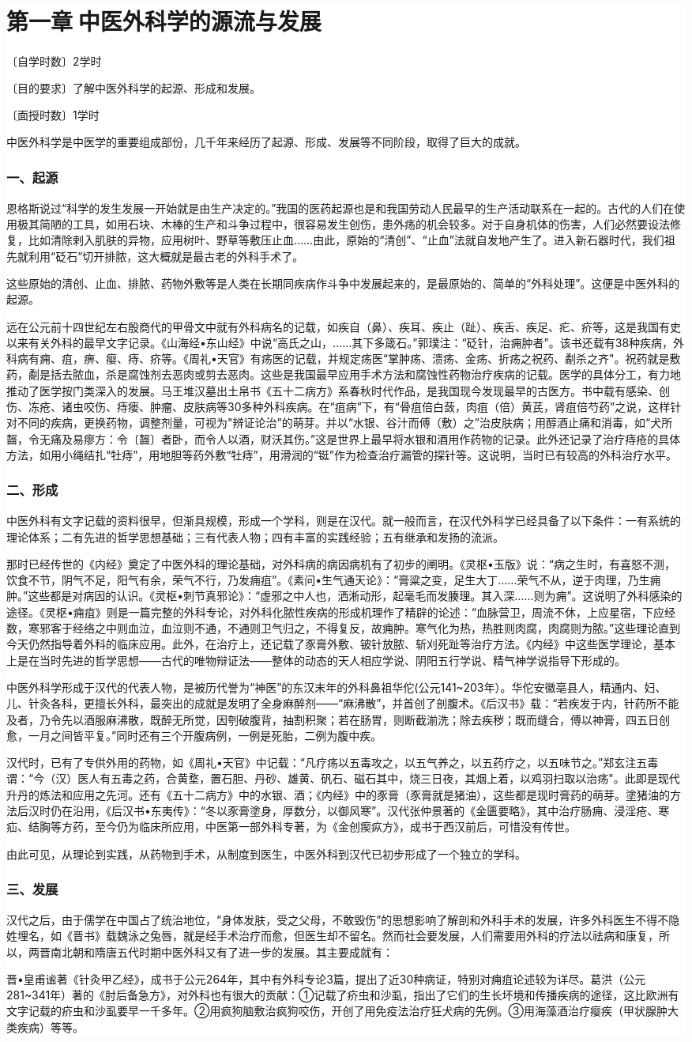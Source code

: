 # 第一章 中医外科学的源流与发展

〔自学时数〕2学时

〔目的要求〕了解中医外科学的起源、形成和发展。

〔面授时数〕1学时

中医外科学是中医学的重要组成部份，几千年来经历了起源、形成、发展等不同阶段，取得了巨大的成就。

### 一、起源

恩格斯说过“科学的发生发展一开始就是由生产决定的。”我国的医药起源也是和我国劳动人民最早的生产活动联系在一起的。古代的人们在使用极其简陋的工具，如用石块、木棒的生产和斗争过程中，很容易发生创伤，患外疡的机会较多。对于自身机体的伤害，人们必然要设法修复，比如清除剌入肌肤的异物，应用树叶、野草等敷压止血……由此，原始的“清创”、“止血”法就自发地产生了。进入新石器时代，我们祖先就利用“砭石”切开排脓，这大概就是最古老的外科手术了。

这些原始的清创、止血、排脓、药物外敷等是人类在长期同疾病作斗争中发展起来的，是最原始的、简单的“外科处理”。这便是中医外科的起源。

远在公元前十四世纪左右殷商代的甲骨文中就有外科病名的记载，如疾自（鼻）、疾耳、疾止（趾）、疾舌、疾足、疕、疥等，这是我国有史以来有关外科的最早文字记录。《山海经•东山经》中说“高氏之山，……其下多箴石。”郭璞注：“砭针，治痈肿者”。该书还载有38种疾病，外科病有痈、疽，痹、瘿、痔、疥等。《周礼•天官》有疡医的记载，并规定疡医“掌肿疡、溃疡、金疡、折疡之祝药、劀杀之齐"。祝药就是敷药，劀是括去脓血，杀是腐蚀剂去恶肉或剪去恶肉。这些是我国最早应用手术方法和腐蚀性药物治疗疾病的记载。医学的具体分工，有力地推动了医学按门类深入的发展。马王堆汉墓出土帛书《五十二病方》系春秋时代作品，是我国现今发现最早的古医方。书中载有感染、创伤、冻疮、诸虫咬伤、痔瘘、肿瘤、皮肤病等30多种外科疾病。在“疽病”下，有“骨疽倍白蔹，肉疽（倍）黄芪，肾疽倍芍药”之说，这样针对不同的疾病，更换药物，调整剂量，可视为"辨证论治”的萌芽。并以“水银、谷汁而傅（敷）之”治皮肤病；用醇酒止痛和消毒，如“犬所齧，令无痛及易瘳方：令〔齧〕者卧，而令人以酒，财沃其伤。”这是世界上最早将水银和酒用作药物的记录。此外还记录了治疗痔疮的具体方法，如用小绳结扎“牡痔”，用地胆等药外敷“牡痔”，用滑润的“铤”作为检查治疗漏管的探针等。这说明，当时已有较高的外科治疗水平。

### 二、形成

中医外科有文字记载的资料很早，但渐具规模，形成一个学科，则是在汉代。就一般而言，在汉代外科学已经具备了以下条件：一有系统的理论体系；二有先进的哲学思想基础；三有代表人物；四有丰富的实践经验；五有继承和发扬的流派。

那时已经传世的《内经》奠定了中医外科的理论基础，对外科病的病因病机有了初步的阐明。《灵枢•玉版》说：“病之生时，有喜怒不测，饮食不节，阴气不足，阳气有余，荣气不行，乃发痈疽”。《素问•生气通天论》：“膏粱之变，足生大丁……荣气不从，逆于肉理，乃生痈肿。”这些都是对病因的认识。《灵枢•刺节真邪论》：“虚邪之中人也，洒淅动形，起毫毛而发腠理。其入深……则为痈”。这说明了外科感染的途径。《灵枢•痈疽》则是一篇完整的外科专论，对外科化脓性疾病的形成机理作了精辟的论述：“血脉营卫，周流不休，上应星宿，下应经数，寒邪客于经络之中则血泣，血泣则不通，不通则卫气归之，不得复反，故痈肿。寒气化为热，热胜则肉腐，肉腐则为脓。”这些理论直到今天仍然指导着外科的临床应用。此外，在治疗上，还记载了豕膏外敷、铍针放脓、斩刈死趾等治疗方法。《内经》中这些医学理论，基本上是在当时先进的哲学思想——古代的唯物辩证法——整体的动态的天人相应学说、阴阳五行学说、精气神学说指导下形成的。

中医外科学形成于汉代的代表人物，是被历代誉为“神医”的东汉末年的外科鼻祖华佗(公元141~203年）。华佗安徽亳县人，精通内、妇、儿、针灸各科，更擅长外科，最突出的成就是发明了全身麻醉剂——“麻沸散”，并首创了剖腹术。《后汉书》载：“若疾发于内，针药所不能及者，乃令先以酒服麻沸散，既醉无所觉，因刳破腹背，抽割积聚；若在肠胃，则断截湔洗；除去疾秽；既而缝合，傅以神膏，四五日创愈，一月之间皆平复。”同时还有三个开腹病例，一例是死胎，二例为腹中疾。

汉代时，已有了专供外用的药物，如《周礼•天官》中记载：“凡疗疡以五毒攻之，以五气养之，以五药疗之，以五味节之。”郑玄注五毒谓：“今（汉）医人有五毒之药，合黄堥，置石胆、丹砂、雄黄、矾石、磁石其中，烧三日夜，其烟上着，以鸡羽扫取以治疡"。此即是现代升丹的炼法和应用之先河。还有《五十二病方》中的水银、酒；《内经》中的豕膏（豕膏就是猪油），这些都是现时膏药的萌芽。塗猪油的方法后汉时仍在沿用，《后汉书•东夷传》：“冬以豕膏塗身，厚数分，以御风寒”。汉代张仲景著的《金匮要略》，其中治疗肠痈、浸淫疮、寒疝、结胸等方药，至今仍为临床所应用，中医第一部外科专著，为《金创瘈疭方》，成书于西汉前后，可惜没有传世。

由此可见，从理论到实践，从药物到手术，从制度到医生，中医外科到汉代已初步形成了一个独立的学科。

### 三、发展

汉代之后，由于儒学在中国占了统治地位，“身体发肤，受之父母，不敢毁伤”的思想影响了解剖和外科手术的发展，许多外科医生不得不隐姓埋名，如《晋书》载魏泳之兔唇，就是经手术治疗而愈，但医生却不留名。然而社会要发展，人们需要用外科的疗法以祛病和康复，所以，两晋南北朝和隋唐五代时期中医外科又有了进一步的发展。其主要成就有：

晋•皇甫谧著《针灸甲乙经》，成书于公元264年，其中有外科专论3篇，提出了近30种病证，特别对痈疽论述较为详尽。葛洪（公元281~341年）著的《肘后备急方》，对外科也有很大的贡献：①记载了疥虫和沙虱，指出了它们的生长坏境和传播疾病的途径，这比欧洲有文字记载的疥虫和沙虱要早一千多年。②用疯狗脑敷治疯狗咬伤，开创了用免疫法治疗狂犬病的先例。③用海藻酒治疗瘿疾（甲状腺肿大类疾病）等等。
